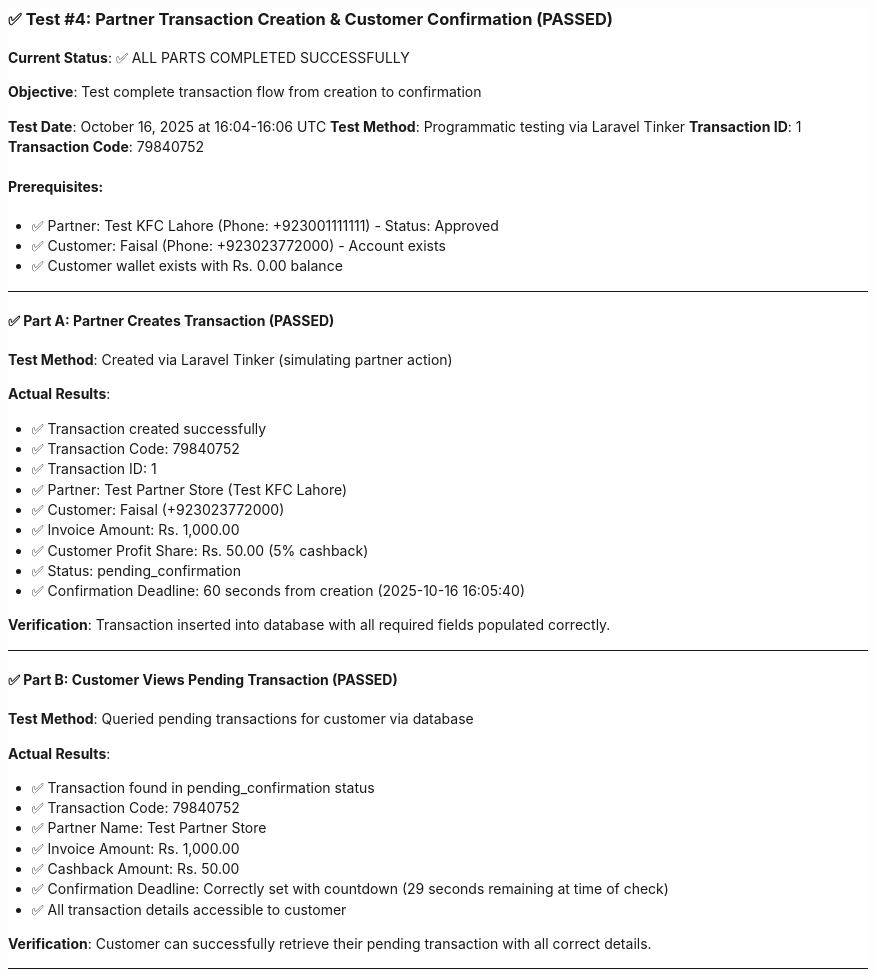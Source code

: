 ### ✅ Test #4: Partner Transaction Creation & Customer Confirmation (PASSED)

**Current Status**: ✅ ALL PARTS COMPLETED SUCCESSFULLY

**Objective**: Test complete transaction flow from creation to confirmation

**Test Date**: October 16, 2025 at 16:04-16:06 UTC
**Test Method**: Programmatic testing via Laravel Tinker
**Transaction ID**: 1
**Transaction Code**: 79840752

#### Prerequisites:
- ✅ Partner: Test KFC Lahore (Phone: +923001111111) - Status: Approved
- ✅ Customer: Faisal (Phone: +923023772000) - Account exists
- ✅ Customer wallet exists with Rs. 0.00 balance

---

#### ✅ Part A: Partner Creates Transaction (PASSED)

**Test Method**: Created via Laravel Tinker (simulating partner action)

**Actual Results**:
- ✅ Transaction created successfully
- ✅ Transaction Code: 79840752
- ✅ Transaction ID: 1
- ✅ Partner: Test Partner Store (Test KFC Lahore)
- ✅ Customer: Faisal (+923023772000)
- ✅ Invoice Amount: Rs. 1,000.00
- ✅ Customer Profit Share: Rs. 50.00 (5% cashback)
- ✅ Status: pending_confirmation
- ✅ Confirmation Deadline: 60 seconds from creation (2025-10-16 16:05:40)

**Verification**: Transaction inserted into database with all required fields populated correctly.

---

#### ✅ Part B: Customer Views Pending Transaction (PASSED)

**Test Method**: Queried pending transactions for customer via database

**Actual Results**:
- ✅ Transaction found in pending_confirmation status
- ✅ Transaction Code: 79840752
- ✅ Partner Name: Test Partner Store
- ✅ Invoice Amount: Rs. 1,000.00
- ✅ Cashback Amount: Rs. 50.00
- ✅ Confirmation Deadline: Correctly set with countdown (29 seconds remaining at time of check)
- ✅ All transaction details accessible to customer

**Verification**: Customer can successfully retrieve their pending transaction with all correct details.

---
